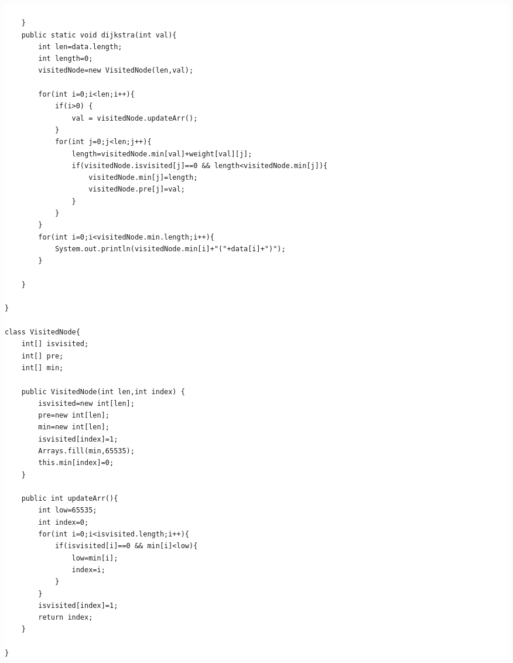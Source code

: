 ```

    }
    public static void dijkstra(int val){
        int len=data.length;
        int length=0;
        visitedNode=new VisitedNode(len,val);

        for(int i=0;i<len;i++){
            if(i>0) {
                val = visitedNode.updateArr();
            }
            for(int j=0;j<len;j++){
                length=visitedNode.min[val]+weight[val][j];
                if(visitedNode.isvisited[j]==0 && length<visitedNode.min[j]){
                    visitedNode.min[j]=length;
                    visitedNode.pre[j]=val;
                }
            }
        }
        for(int i=0;i<visitedNode.min.length;i++){
            System.out.println(visitedNode.min[i]+"("+data[i]+")");
        }

    }

}

class VisitedNode{
    int[] isvisited;
    int[] pre;
    int[] min;

    public VisitedNode(int len,int index) {
        isvisited=new int[len];
        pre=new int[len];
        min=new int[len];
        isvisited[index]=1;
        Arrays.fill(min,65535);
        this.min[index]=0;
    }

    public int updateArr(){
        int low=65535;
        int index=0;
        for(int i=0;i<isvisited.length;i++){
            if(isvisited[i]==0 && min[i]<low){
                low=min[i];
                index=i;
            }
        }
        isvisited[index]=1;
        return index;
    }

}
```
